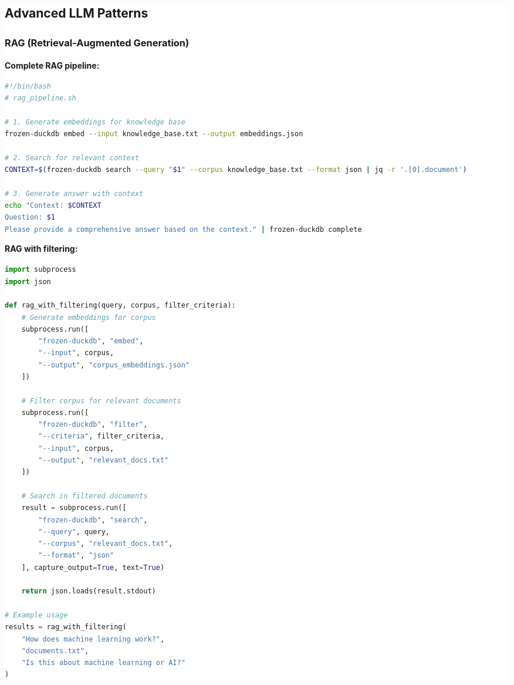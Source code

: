 ## Advanced LLM Patterns

### RAG (Retrieval-Augmented Generation)

**Complete RAG pipeline:**
```bash
#!/bin/bash
# rag_pipeline.sh

# 1. Generate embeddings for knowledge base
frozen-duckdb embed --input knowledge_base.txt --output embeddings.json

# 2. Search for relevant context
CONTEXT=$(frozen-duckdb search --query "$1" --corpus knowledge_base.txt --format json | jq -r '.[0].document')

# 3. Generate answer with context
echo "Context: $CONTEXT
Question: $1
Please provide a comprehensive answer based on the context." | frozen-duckdb complete
```

**RAG with filtering:**
```python
import subprocess
import json

def rag_with_filtering(query, corpus, filter_criteria):
    # Generate embeddings for corpus
    subprocess.run([
        "frozen-duckdb", "embed",
        "--input", corpus,
        "--output", "corpus_embeddings.json"
    ])

    # Filter corpus for relevant documents
    subprocess.run([
        "frozen-duckdb", "filter",
        "--criteria", filter_criteria,
        "--input", corpus,
        "--output", "relevant_docs.txt"
    ])

    # Search in filtered documents
    result = subprocess.run([
        "frozen-duckdb", "search",
        "--query", query,
        "--corpus", "relevant_docs.txt",
        "--format", "json"
    ], capture_output=True, text=True)

    return json.loads(result.stdout)

# Example usage
results = rag_with_filtering(
    "How does machine learning work?",
    "documents.txt",
    "Is this about machine learning or AI?"
)
```
